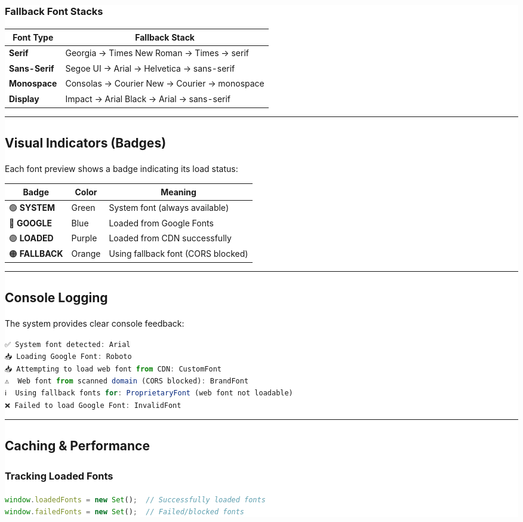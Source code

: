 ### Fallback Font Stacks

| Font Type | Fallback Stack |
|-----------|---------------|
| **Serif** | Georgia → Times New Roman → Times → serif |
| **Sans-Serif** | Segoe UI → Arial → Helvetica → sans-serif |
| **Monospace** | Consolas → Courier New → Courier → monospace |
| **Display** | Impact → Arial Black → Arial → sans-serif |

---

## Visual Indicators (Badges)

Each font preview shows a badge indicating its load status:

| Badge | Color | Meaning |
|-------|-------|---------|
| 🟢 **SYSTEM** | Green | System font (always available) |
| 🔵 **GOOGLE** | Blue | Loaded from Google Fonts |
| 🟣 **LOADED** | Purple | Loaded from CDN successfully |
| 🟠 **FALLBACK** | Orange | Using fallback font (CORS blocked) |

---

## Console Logging

The system provides clear console feedback:

```javascript
✅ System font detected: Arial
📥 Loading Google Font: Roboto
📥 Attempting to load web font from CDN: CustomFont
⚠️  Web font from scanned domain (CORS blocked): BrandFont
ℹ️  Using fallback fonts for: ProprietaryFont (web font not loadable)
❌ Failed to load Google Font: InvalidFont
```

---

## Caching & Performance

### Tracking Loaded Fonts

```javascript
window.loadedFonts = new Set();  // Successfully loaded fonts
window.failedFonts = new Set();  // Failed/blocked fonts
```
